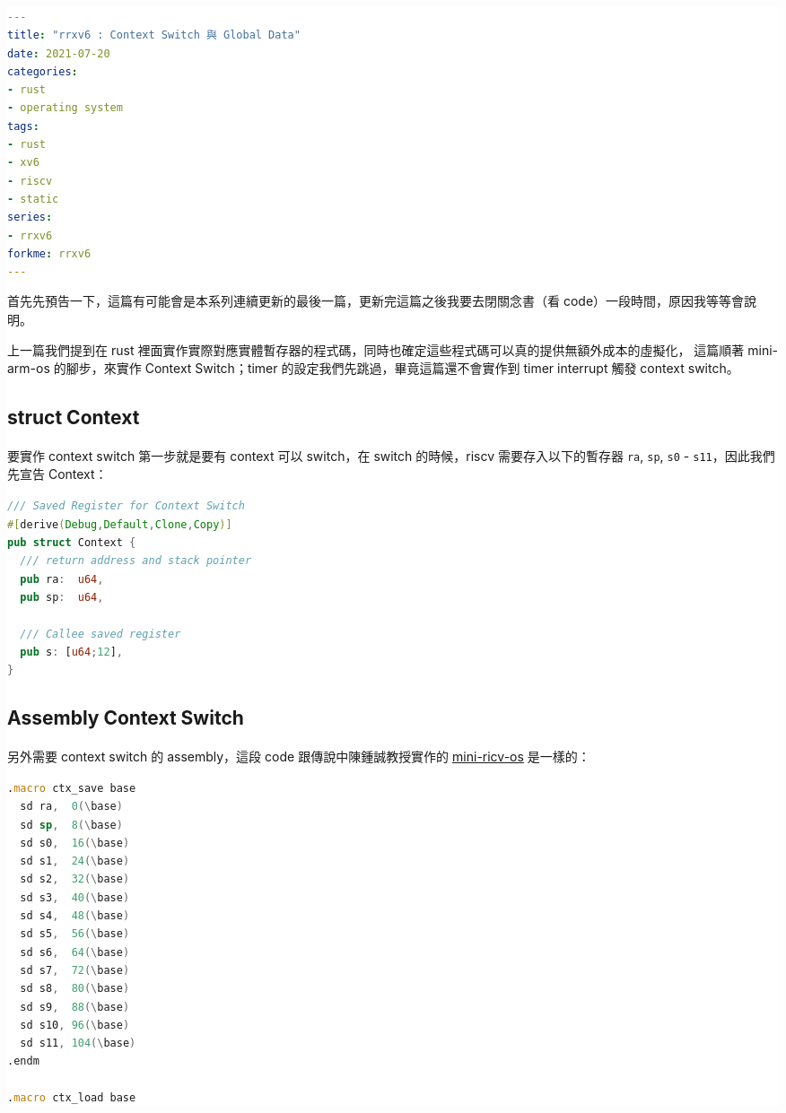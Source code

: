 ```yaml
---
title: "rrxv6 : Context Switch 與 Global Data"
date: 2021-07-20
categories:
- rust
- operating system
tags:
- rust
- xv6
- riscv
- static
series:
- rrxv6
forkme: rrxv6
---
```


首先先預告一下，這篇有可能會是本系列連續更新的最後一篇，更新完這篇之後我要去閉關念書（看 code）一段時間，原因我等等會說明。

上一篇我們提到在 rust 裡面實作實際對應實體暫存器的程式碼，同時也確定這些程式碼可以真的提供無額外成本的虛擬化，
這篇順著 mini-arm-os 的腳步，來實作 Context Switch；timer 的設定我們先跳過，畢竟這篇還不會實作到 timer interrupt 觸發 context switch。


## struct Context
要實作 context switch 第一步就是要有 context 可以 switch，在 switch 的時候，riscv 需要存入以下的暫存器 `ra`, `sp`, `s0` - `s11`，因此我們先宣告 Context：
```rust
/// Saved Register for Context Switch
#[derive(Debug,Default,Clone,Copy)]
pub struct Context {
  /// return address and stack pointer
  pub ra:  u64,
  pub sp:  u64,

  /// Callee saved register
  pub s: [u64;12],
}
```

## Assembly Context Switch
另外需要 context switch 的 assembly，這段 code 跟傳說中陳鍾誠教授實作的 [mini-ricv-os](https://programmermedia.org/root/%E9%99%B3%E9%8D%BE%E8%AA%A0/%E8%AA%B2%E7%A8%8B/%E7%B3%BB%E7%B5%B1%E7%A8%8B%E5%BC%8F/10-riscv/03-mini-riscv-os/02-ContextSwitch/doc.md) 是一樣的：
```asm
.macro ctx_save base
  sd ra,  0(\base)
  sd sp,  8(\base)
  sd s0,  16(\base)
  sd s1,  24(\base)
  sd s2,  32(\base)
  sd s3,  40(\base)
  sd s4,  48(\base)
  sd s5,  56(\base)
  sd s6,  64(\base)
  sd s7,  72(\base)
  sd s8,  80(\base)
  sd s9,  88(\base)
  sd s10, 96(\base)
  sd s11, 104(\base)
.endm

.macro ctx_load base
```